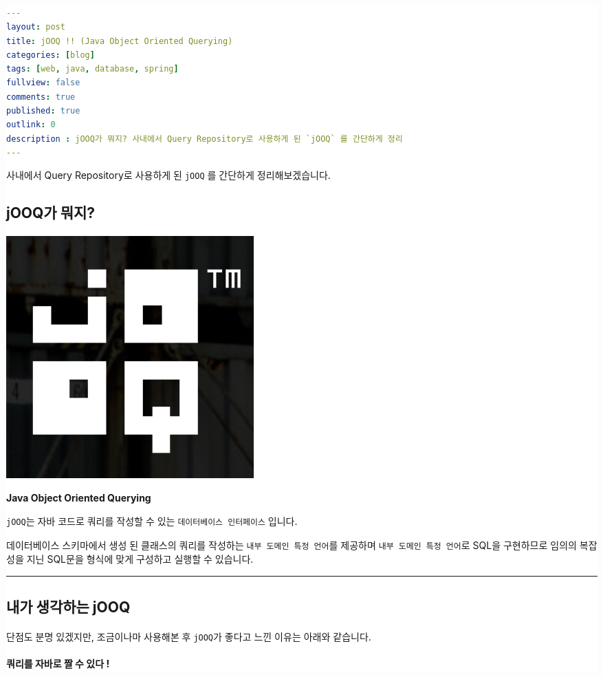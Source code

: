 ```yaml
---
layout: post
title: jOOQ !! (Java Object Oriented Querying)
categories: [blog]
tags: [web, java, database, spring]
fullview: false
comments: true
published: true
outlink: 0
description : jOOQ가 뭐지? 사내에서 Query Repository로 사용하게 된 `jOOQ` 를 간단하게 정리
---
```


사내에서 Query Repository로 사용하게 된 `jOOQ` 를 간단하게 정리해보겠습니다.

## jOOQ가 뭐지?

![JOOQ](/images/2017/2017-06-25-JOOQ/icon.png)

**Java Object Oriented Querying**

`jOOQ`는 자바 코드로 쿼리를 작성할 수 있는 `데이터베이스 인터페이스` 입니다.

데이터베이스 스키마에서 생성 된 클래스의 쿼리를 작성하는 `내부 도메인 특정 언어`를 제공하며 `내부 도메인 특정 언어`로 SQL을 구현하므로 임의의 복잡성을 지닌 SQL문을 형식에 맞게 구성하고 실행할 수 있습니다.

---

## 내가 생각하는 jOOQ

단점도 분명 있겠지만, 조금이나마 사용해본 후 `jOOQ`가 좋다고 느낀 이유는 아래와 같습니다.

#### 쿼리를 자바로 짤 수 있다 !
